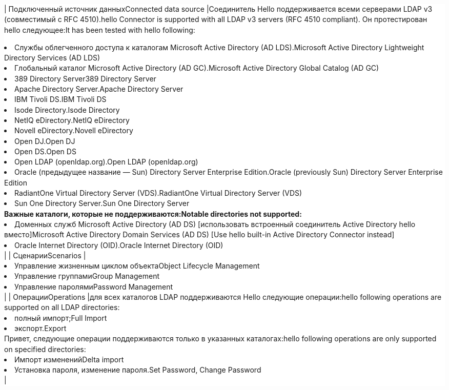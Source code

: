 | <span data-ttu-id="bb18a-119">Подключенный источник данных</span><span class="sxs-lookup"><span data-stu-id="bb18a-119">Connected data source</span></span> |<span data-ttu-id="bb18a-120">Соединитель Hello поддерживается всеми серверами LDAP v3 (совместимый с RFC 4510).</span><span class="sxs-lookup"><span data-stu-id="bb18a-120">hello Connector is supported with all LDAP v3 servers (RFC 4510 compliant).</span></span> <span data-ttu-id="bb18a-121">Он протестирован hello следующее:</span><span class="sxs-lookup"><span data-stu-id="bb18a-121">It has been tested with hello following:</span></span> <li><span data-ttu-id="bb18a-122">Службы облегченного доступа к каталогам Microsoft Active Directory (AD LDS).</span><span class="sxs-lookup"><span data-stu-id="bb18a-122">Microsoft Active Directory Lightweight Directory Services (AD LDS)</span></span></li><li><span data-ttu-id="bb18a-123">Глобальный каталог Microsoft Active Directory (AD GC).</span><span class="sxs-lookup"><span data-stu-id="bb18a-123">Microsoft Active Directory Global Catalog (AD GC)</span></span></li><li><span data-ttu-id="bb18a-124">389 Directory Server</span><span class="sxs-lookup"><span data-stu-id="bb18a-124">389 Directory Server</span></span></li><li><span data-ttu-id="bb18a-125">Apache Directory Server.</span><span class="sxs-lookup"><span data-stu-id="bb18a-125">Apache Directory Server</span></span></li><li><span data-ttu-id="bb18a-126">IBM Tivoli DS.</span><span class="sxs-lookup"><span data-stu-id="bb18a-126">IBM Tivoli DS</span></span></li><li><span data-ttu-id="bb18a-127">Isode Directory.</span><span class="sxs-lookup"><span data-stu-id="bb18a-127">Isode Directory</span></span></li><li><span data-ttu-id="bb18a-128">NetIQ eDirectory.</span><span class="sxs-lookup"><span data-stu-id="bb18a-128">NetIQ eDirectory</span></span></li><li><span data-ttu-id="bb18a-129">Novell eDirectory.</span><span class="sxs-lookup"><span data-stu-id="bb18a-129">Novell eDirectory</span></span></li><li><span data-ttu-id="bb18a-130">Open DJ.</span><span class="sxs-lookup"><span data-stu-id="bb18a-130">Open DJ</span></span></li><li><span data-ttu-id="bb18a-131">Open DS.</span><span class="sxs-lookup"><span data-stu-id="bb18a-131">Open DS</span></span></li><li><span data-ttu-id="bb18a-132">Open LDAP (openldap.org).</span><span class="sxs-lookup"><span data-stu-id="bb18a-132">Open LDAP (openldap.org)</span></span></li><li><span data-ttu-id="bb18a-133">Oracle (предыдущее название — Sun) Directory Server Enterprise Edition.</span><span class="sxs-lookup"><span data-stu-id="bb18a-133">Oracle (previously Sun) Directory Server Enterprise Edition</span></span></li><li><span data-ttu-id="bb18a-134">RadiantOne Virtual Directory Server (VDS).</span><span class="sxs-lookup"><span data-stu-id="bb18a-134">RadiantOne Virtual Directory Server (VDS)</span></span></li><li><span data-ttu-id="bb18a-135">Sun One Directory Server.</span><span class="sxs-lookup"><span data-stu-id="bb18a-135">Sun One Directory Server</span></span></li><span data-ttu-id="bb18a-136">**Важные каталоги, которые не поддерживаются:**</span><span class="sxs-lookup"><span data-stu-id="bb18a-136">**Notable directories not supported:**</span></span> <li><span data-ttu-id="bb18a-137">Доменных служб Microsoft Active Directory (AD DS) [использовать встроенный соединитель Active Directory hello вместо]</span><span class="sxs-lookup"><span data-stu-id="bb18a-137">Microsoft Active Directory Domain Services (AD DS) [Use hello built-in Active Directory Connector instead]</span></span></li><li><span data-ttu-id="bb18a-138">Oracle Internet Directory (OID).</span><span class="sxs-lookup"><span data-stu-id="bb18a-138">Oracle Internet Directory (OID)</span></span></li> |
| <span data-ttu-id="bb18a-139">Сценарии</span><span class="sxs-lookup"><span data-stu-id="bb18a-139">Scenarios</span></span> |<li><span data-ttu-id="bb18a-140">Управление жизненным циклом объекта</span><span class="sxs-lookup"><span data-stu-id="bb18a-140">Object Lifecycle Management</span></span></li><li><span data-ttu-id="bb18a-141">Управление группами</span><span class="sxs-lookup"><span data-stu-id="bb18a-141">Group Management</span></span></li><li><span data-ttu-id="bb18a-142">Управление паролями</span><span class="sxs-lookup"><span data-stu-id="bb18a-142">Password Management</span></span></li> |
| <span data-ttu-id="bb18a-143">Операции</span><span class="sxs-lookup"><span data-stu-id="bb18a-143">Operations</span></span> |<span data-ttu-id="bb18a-144">для всех каталогов LDAP поддерживаются Hello следующие операции:</span><span class="sxs-lookup"><span data-stu-id="bb18a-144">hello following operations are supported on all LDAP directories:</span></span> <li><span data-ttu-id="bb18a-145">полный импорт;</span><span class="sxs-lookup"><span data-stu-id="bb18a-145">Full Import</span></span></li><li><span data-ttu-id="bb18a-146">экспорт.</span><span class="sxs-lookup"><span data-stu-id="bb18a-146">Export</span></span></li><span data-ttu-id="bb18a-147">Привет, следующие операции поддерживаются только в указанных каталогах:</span><span class="sxs-lookup"><span data-stu-id="bb18a-147">hello following operations are only supported on specified directories:</span></span><li><span data-ttu-id="bb18a-148">Импорт изменений</span><span class="sxs-lookup"><span data-stu-id="bb18a-148">Delta import</span></span></li><li><span data-ttu-id="bb18a-149">Установка пароля, изменение пароля.</span><span class="sxs-lookup"><span data-stu-id="bb18a-149">Set Password, Change Password</span></span></li> |